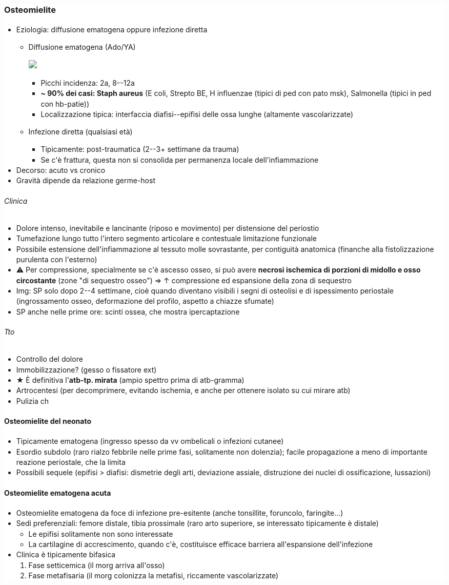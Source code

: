 ### Osteomielite
* Eziologia: diffusione ematogena oppure infezione diretta
	* Diffusione ematogena (Ado/YA)

		![](img/osteomielite-ematogen<.png)

		* Picchi incidenza: 2a, 8--12a
		* __~ 90% dei casi: Staph aureus__ (E coli, Strepto BE, H influenzae (tipici di ped con pato msk), Salmonella (tipici in ped con hb-patie))
		* Localizzazione tipica: interfaccia diafisi--epifisi delle ossa lunghe (altamente vascolarizzate)
	* Infezione diretta (qualsiasi età)
		* Tipicamente: post-traumatica (2--3+ settimane da trauma)
		* Se c'è frattura, questa non si consolida per permanenza locale dell'infiammazione
* Decorso: acuto vs cronico
* Gravità dipende da relazione germe-host

###### Clinica
* Dolore intenso, inevitabile e lancinante (riposo e movimento) per distensione del periostio
* Tumefazione lungo tutto l'intero segmento articolare e contestuale limitazione funzionale
* Possibile estensione dell'infiammazione al tessuto molle sovrastante, per contiguità anatomica (finanche alla fistolizzazione purulenta con l'esterno)
* ⚠ Per compressione, specialmente se c'è ascesso osseo, si può avere __necrosi ischemica di porzioni di midollo e osso circostante__ (zone "di sequestro osseo") ⇒ ↑ compressione ed espansione della zona di sequestro
* Img: SP solo dopo 2--4 settimane, cioè quando diventano visibili i segni di osteolisi e di ispessimento periostale (ingrossamento osseo, deformazione del profilo, aspetto a chiazze sfumate)
* SP anche nelle prime ore: scinti ossea, che mostra ipercaptazione

###### Tto
* Controllo del dolore
* Immobilizzazione? (gesso o fissatore ext)
* ★ È definitiva l'__atb-tp. mirata__ (ampio spettro prima di atb-gramma)
* Artrocentesi (per decomprimere, evitando ischemia, e anche per ottenere isolato su cui mirare atb)
* Pulizia ch

#### Osteomielite del neonato
* Tipicamente ematogena (ingresso spesso da vv ombelicali o infezioni cutanee)
* Esordio subdolo (raro rialzo febbrile nelle prime fasi, solitamente non dolenzia); facile propagazione a meno di importante reazione periostale, che la limita
* Possibili sequele (epifisi > diafisi: dismetrie degli arti, deviazione assiale, distruzione dei nuclei di ossificazione, lussazioni)

#### Osteomielite ematogena acuta
* Osteomielite ematogena da foce di infezione pre-esitente (anche tonsillite, foruncolo, faringite...)
* Sedi preferenziali: femore distale, tibia prossimale (raro arto superiore, se interessato tipicamente è distale)
	* Le epifisi solitamente non sono interessate
	* La cartilagine di accrescimento, quando c'è, costituisce efficace barriera all'espansione dell'infezione
* Clinica è tipicamente bifasica
	1. Fase setticemica (il morg arriva all'osso)
	2. Fase metafisaria (il morg colonizza la metafisi, riccamente vascolarizzate)
